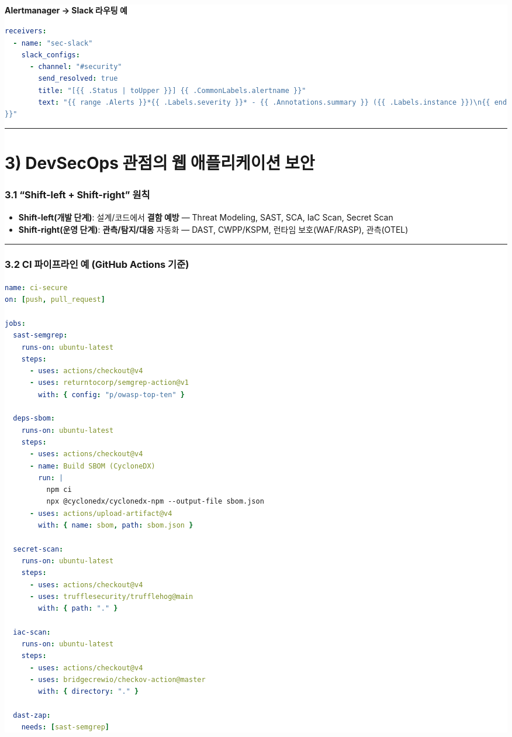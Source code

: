 **Alertmanager → Slack 라우팅 예**
```yaml
receivers:
  - name: "sec-slack"
    slack_configs:
      - channel: "#security"
        send_resolved: true
        title: "[{{ .Status | toUpper }}] {{ .CommonLabels.alertname }}"
        text: "{{ range .Alerts }}*{{ .Labels.severity }}* - {{ .Annotations.summary }} ({{ .Labels.instance }})\n{{ end }}"
```

---

# 3) DevSecOps 관점의 웹 애플리케이션 보안

### 3.1 “Shift-left + Shift-right” 원칙

- **Shift-left(개발 단계)**: 설계/코드에서 **결함 예방** — Threat Modeling, SAST, SCA, IaC Scan, Secret Scan  
- **Shift-right(운영 단계)**: **관측/탐지/대응** 자동화 — DAST, CWPP/KSPM, 런타임 보호(WAF/RASP), 관측(OTEL)

---

### 3.2 CI 파이프라인 예 (GitHub Actions 기준)

```yaml
name: ci-secure
on: [push, pull_request]

jobs:
  sast-semgrep:
    runs-on: ubuntu-latest
    steps:
      - uses: actions/checkout@v4
      - uses: returntocorp/semgrep-action@v1
        with: { config: "p/owasp-top-ten" }

  deps-sbom:
    runs-on: ubuntu-latest
    steps:
      - uses: actions/checkout@v4
      - name: Build SBOM (CycloneDX)
        run: |
          npm ci
          npx @cyclonedx/cyclonedx-npm --output-file sbom.json
      - uses: actions/upload-artifact@v4
        with: { name: sbom, path: sbom.json }

  secret-scan:
    runs-on: ubuntu-latest
    steps:
      - uses: actions/checkout@v4
      - uses: trufflesecurity/trufflehog@main
        with: { path: "." }

  iac-scan:
    runs-on: ubuntu-latest
    steps:
      - uses: actions/checkout@v4
      - uses: bridgecrewio/checkov-action@master
        with: { directory: "." }

  dast-zap:
    needs: [sast-semgrep]
```